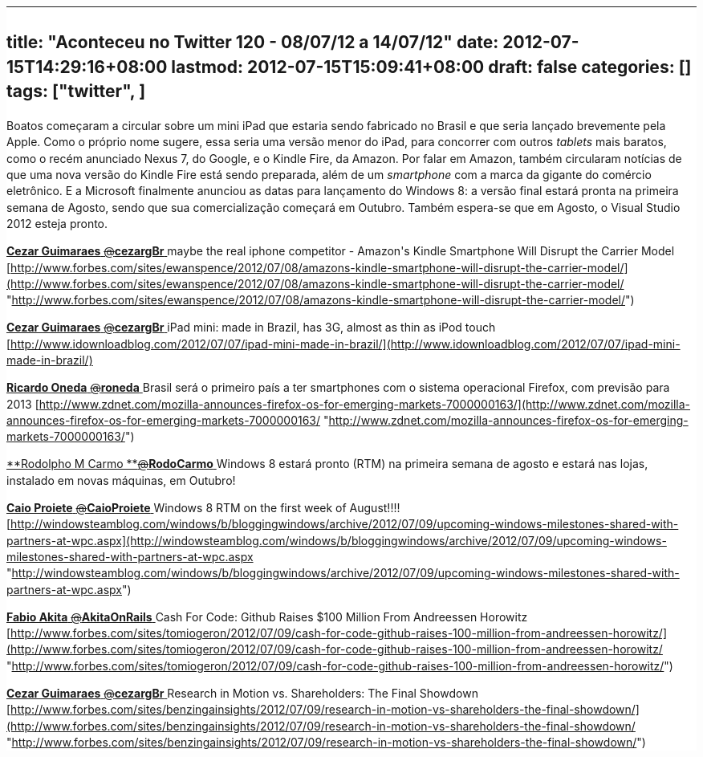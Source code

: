 
---
title: "Aconteceu no Twitter 120 - 08/07/12 a 14/07/12"
date: 2012-07-15T14:29:16+08:00
lastmod: 2012-07-15T15:09:41+08:00
draft: false
categories: []
tags: ["twitter", ]
---


Boatos começaram a circular sobre um mini iPad que estaria sendo fabricado no Brasil e que seria lançado brevemente pela Apple. Como o próprio nome sugere, essa seria uma versão menor do iPad, para concorrer com outros *tablets* mais baratos, como o recém anunciado Nexus 7, do Google, e o Kindle Fire, da Amazon. Por falar em Amazon, também circularam notícias de que uma nova versão do Kindle Fire está sendo preparada, além de um *smartphone* com a marca da gigante do comércio eletrônico. E a Microsoft finalmente anunciou as datas para lançamento do Windows 8: a versão final estará pronta na primeira semana de Agosto, sendo que sua comercialização começará em Outubro. Também espera-se que em Agosto, o Visual Studio 2012 esteja pronto.

[**Cezar Guimaraes** ‏<s>@</s>**cezargBr** ](https://twitter.com/cezargBr) maybe the real iphone competitor - Amazon's Kindle Smartphone Will Disrupt the Carrier Model [http://www.forbes.com/sites/ewanspence/2012/07/08/amazons-kindle-smartphone-will-disrupt-the-carrier-model/](http://www.forbes.com/sites/ewanspence/2012/07/08/amazons-kindle-smartphone-will-disrupt-the-carrier-model/ "http://www.forbes.com/sites/ewanspence/2012/07/08/amazons-kindle-smartphone-will-disrupt-the-carrier-model/")   

[**Cezar Guimaraes** ‏<s>@</s>**cezargBr** ](https://twitter.com/cezargBr) iPad mini: made in Brazil, has 3G, almost as thin as iPod touch [http://www.idownloadblog.com/2012/07/07/ipad-mini-made-in-brazil/](http://www.idownloadblog.com/2012/07/07/ipad-mini-made-in-brazil/)   

[**Ricardo Oneda** ‏<s>@</s>**roneda** ](https://twitter.com/roneda) Brasil será o primeiro país a ter smartphones com o sistema operacional Firefox, com previsão para 2013 [http://www.zdnet.com/mozilla-announces-firefox-os-for-emerging-markets-7000000163/](http://www.zdnet.com/mozilla-announces-firefox-os-for-emerging-markets-7000000163/ "http://www.zdnet.com/mozilla-announces-firefox-os-for-emerging-markets-7000000163/")   

[**Rodolpho M Carmo **‏<s>@</s>**RodoCarmo** ](https://twitter.com/RodoCarmo) Windows 8 estará pronto (RTM) na primeira semana de agosto e estará nas lojas, instalado em novas máquinas, em Outubro!   

[**Caio Proiete** ‏<s>@</s>**CaioProiete** ](https://twitter.com/CaioProiete) Windows 8 RTM on the first week of August!!!! [http://windowsteamblog.com/windows/b/bloggingwindows/archive/2012/07/09/upcoming-windows-milestones-shared-with-partners-at-wpc.aspx](http://windowsteamblog.com/windows/b/bloggingwindows/archive/2012/07/09/upcoming-windows-milestones-shared-with-partners-at-wpc.aspx "http://windowsteamblog.com/windows/b/bloggingwindows/archive/2012/07/09/upcoming-windows-milestones-shared-with-partners-at-wpc.aspx")   

[**Fabio Akita** ‏<s>@</s>**AkitaOnRails** ](https://twitter.com/AkitaOnRails) Cash For Code: Github Raises $100 Million From Andreessen Horowitz [http://www.forbes.com/sites/tomiogeron/2012/07/09/cash-for-code-github-raises-100-million-from-andreessen-horowitz/](http://www.forbes.com/sites/tomiogeron/2012/07/09/cash-for-code-github-raises-100-million-from-andreessen-horowitz/ "http://www.forbes.com/sites/tomiogeron/2012/07/09/cash-for-code-github-raises-100-million-from-andreessen-horowitz/")   

[**Cezar Guimaraes** ‏<s>@</s>**cezargBr** ](https://twitter.com/cezargBr) Research in Motion vs. Shareholders: The Final Showdown  [http://www.forbes.com/sites/benzingainsights/2012/07/09/research-in-motion-vs-shareholders-the-final-showdown/](http://www.forbes.com/sites/benzingainsights/2012/07/09/research-in-motion-vs-shareholders-the-final-showdown/ "http://www.forbes.com/sites/benzingainsights/2012/07/09/research-in-motion-vs-shareholders-the-final-showdown/")   
